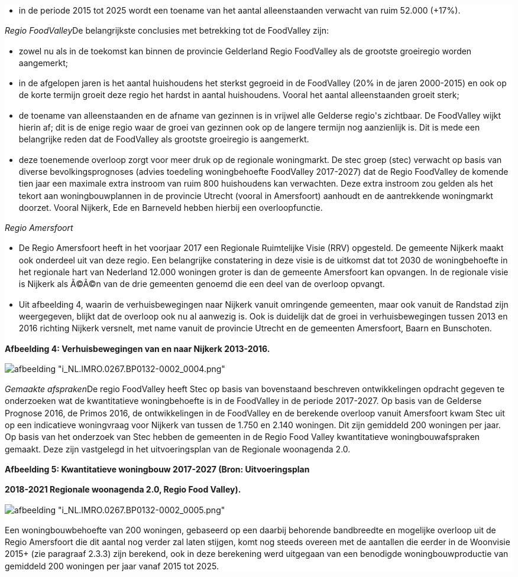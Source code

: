 * in de periode 2015 tot 2025 wordt een toename van het aantal alleenstaanden verwacht van ruim 52\.000 (\+17%).

*Regio FoodValley*De belangrijkste conclusies met betrekking tot de FoodValley zijn:

* zowel nu als in de toekomst kan binnen de provincie Gelderland Regio FoodValley als de grootste groeiregio worden aangemerkt;

* in de afgelopen jaren is het aantal huishoudens het sterkst gegroeid in de FoodValley (20% in de jaren 2000\-2015\) en ook op de korte termijn groeit deze regio het hardst in aantal huishoudens. Vooral het aantal alleenstaanden groeit sterk;

* de toename van alleenstaanden en de afname van gezinnen is in vrijwel alle Gelderse regio's zichtbaar. De FoodValley wijkt hierin af; dit is de enige regio waar de groei van gezinnen ook op de langere termijn nog aanzienlijk is. Dit is mede een belangrijke reden dat de FoodValley als grootste groeiregio is aangemerkt.

* deze toenemende overloop zorgt voor meer druk op de regionale woningmarkt. De stec groep (stec) verwacht op basis van diverse bevolkingsprognoses (advies toedeling woningbehoefte FoodValley 2017\-2027\) dat de Regio FoodValley de komende tien jaar een maximale extra instroom van ruim 800 huishoudens kan verwachten. Deze extra instroom zou gelden als het tekort aan woningbouwplannen in de provincie Utrecht (vooral in Amersfoort) aanhoudt en de aantrekkende woningmarkt doorzet. Vooral Nijkerk, Ede en Barneveld hebben hierbij een overloopfunctie.

*Regio Amersfoort*

* De Regio Amersfoort heeft in het voorjaar 2017 een Regionale Ruimtelijke Visie (RRV) opgesteld. De gemeente Nijkerk maakt ook onderdeel uit van deze regio. Een belangrijke constatering in deze visie is de uitkomst dat tot 2030 de woningbehoefte in het regionale hart van Nederland 12\.000 woningen groter is dan de gemeente Amersfoort kan opvangen. In de regionale visie is Nijkerk als Ã©Ã©n van de drie gemeenten genoemd die een deel van de overloop opvangt.

* Uit afbeelding 4, waarin de verhuisbewegingen naar Nijkerk vanuit omringende gemeenten, maar ook vanuit de Randstad zijn weergegeven, blijkt dat de overloop ook nu al aanwezig is. Ook is duidelijk dat de groei in verhuisbewegingen tussen 2013 en 2016 richting Nijkerk versnelt, met name vanuit de provincie Utrecht en de gemeenten Amersfoort, Baarn en Bunschoten.

**Afbeelding 4: Verhuisbewegingen van en naar Nijkerk 2013\-2016\.**

![afbeelding "i_NL.IMRO.0267.BP0132-0002_0004.png"](i_NL.IMRO.0267.BP0132-0002_0004.png)

*Gemaakte afspraken*De regio FoodValley heeft Stec op basis van bovenstaand beschreven ontwikkelingen opdracht gegeven te onderzoeken wat de kwantitatieve woningbehoefte is in de FoodValley in de periode 2017\-2027\. Op basis van de Gelderse Prognose 2016, de Primos 2016, de ontwikkelingen in de FoodValley en de berekende overloop vanuit Amersfoort kwam Stec uit op een indicatieve woningvraag voor Nijkerk van tussen de 1\.750 en 2\.140 woningen. Dit zijn gemiddeld 200 woningen per jaar. Op basis van het onderzoek van Stec hebben de gemeenten in de Regio Food Valley kwantitatieve woningbouwafspraken gemaakt. Deze zijn vastgelegd in het uitvoeringsplan van de Regionale woonagenda 2\.0\.

**Afbeelding 5: Kwantitatieve woningbouw 2017\-2027 (Bron: Uitvoeringsplan**

**2018\-2021 Regionale woonagenda 2\.0, Regio Food Valley).**

![afbeelding "i_NL.IMRO.0267.BP0132-0002_0005.png"](i_NL.IMRO.0267.BP0132-0002_0005.png)

Een woningbouwbehoefte van 200 woningen, gebaseerd op een daarbij behorende bandbreedte en mogelijke overloop uit de Regio Amersfoort die dit aantal nog verder zal laten stijgen, komt nog steeds overeen met de aantallen die eerder in de Woonvisie 2015\+ (zie paragraaf 2\.3\.3\) zijn berekend, ook in deze berekening werd uitgegaan van een benodigde woningbouwproductie van gemiddeld 200 woningen per jaar vanaf 2015 tot 2025\.
